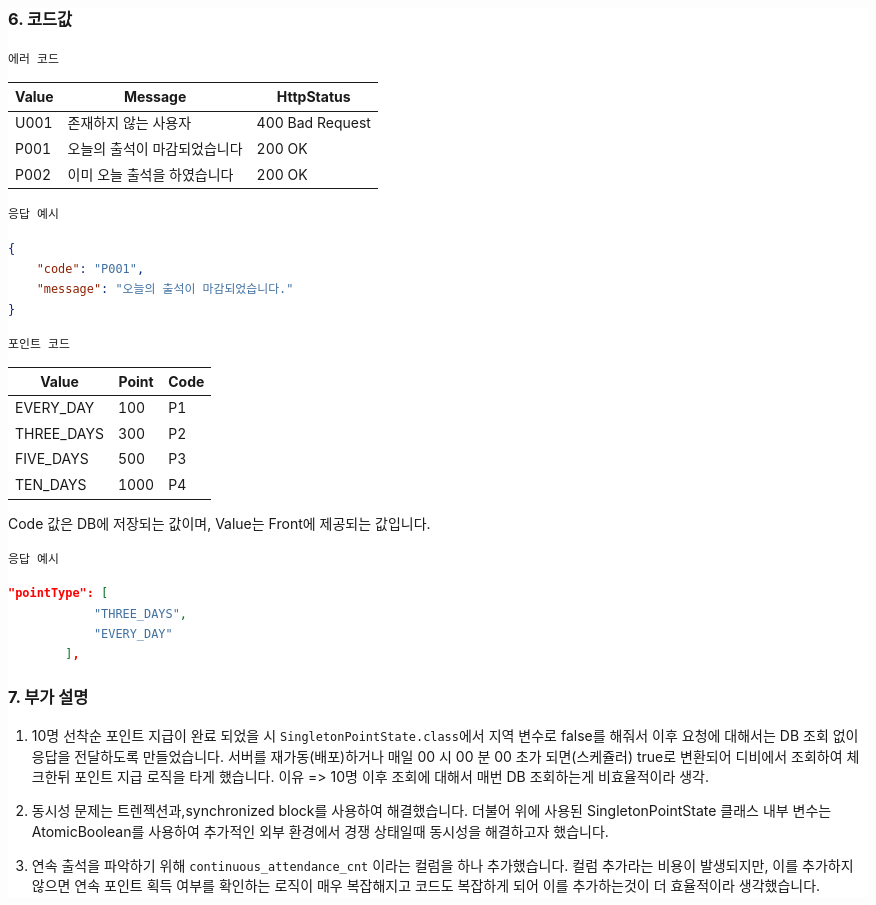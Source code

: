 
### 6. 코드값

`에러 코드`

| Value | Message | HttpStatus |
| --- | --- | --- |
| U001 | 존재하지 않는 사용자 | 400 Bad Request |
| P001 | 오늘의 출석이 마감되었습니다 | 200 OK |
| P002 | 이미 오늘 출석을 하였습니다 | 200 OK |

`응답 예시`

```json
{
    "code": "P001",
    "message": "오늘의 출석이 마감되었습니다."
}
```

`포인트 코드`

| Value | Point | Code |
| --- | --- | --- |
| EVERY_DAY | 100 | P1 |
| THREE_DAYS | 300 | P2 |
| FIVE_DAYS | 500 | P3 |
| TEN_DAYS | 1000 | P4 |

Code 값은 DB에 저장되는 값이며, Value는 Front에 제공되는 값입니다.

`응답 예시`

```json
"pointType": [
            "THREE_DAYS",
            "EVERY_DAY"
        ],
```

### 7. 부가 설명

1. 10명 선착순 포인트 지급이 완료 되었을 시 `SingletonPointState.class`에서 지역 변수로 false를 해줘서 이후 요청에 대해서는 DB 조회 없이 응답을 전달하도록 만들었습니다. 서버를 재가동(배포)하거나 매일 00 시 00 분 00 초가 되면(스케쥴러) true로 변환되어 디비에서 조회하여 체크한뒤 포인트 지급 로직을 타게 했습니다. 
이유 => 10명 이후 조회에 대해서 매번 DB 조회하는게 비효율적이라 생각.

2. 동시성 문제는 트렌젝션과,synchronized block를 사용하여 해결했습니다. 더불어 위에 사용된 SingletonPointState 클래스 내부 변수는 AtomicBoolean를 사용하여 추가적인 외부 환경에서 경쟁 상태일때 동시성을 해결하고자 했습니다.

3. 연속 출석을 파악하기 위해 `continuous_attendance_cnt` 이라는 컬럼을 하나 추가했습니다. 컬럼 추가라는 비용이 발생되지만, 이를 추가하지 않으면 연속 포인트 획득 여부를 확인하는 로직이 매우 복잡해지고 코드도 복잡하게 되어 이를 추가하는것이 더 효율적이라 생각했습니다. 
